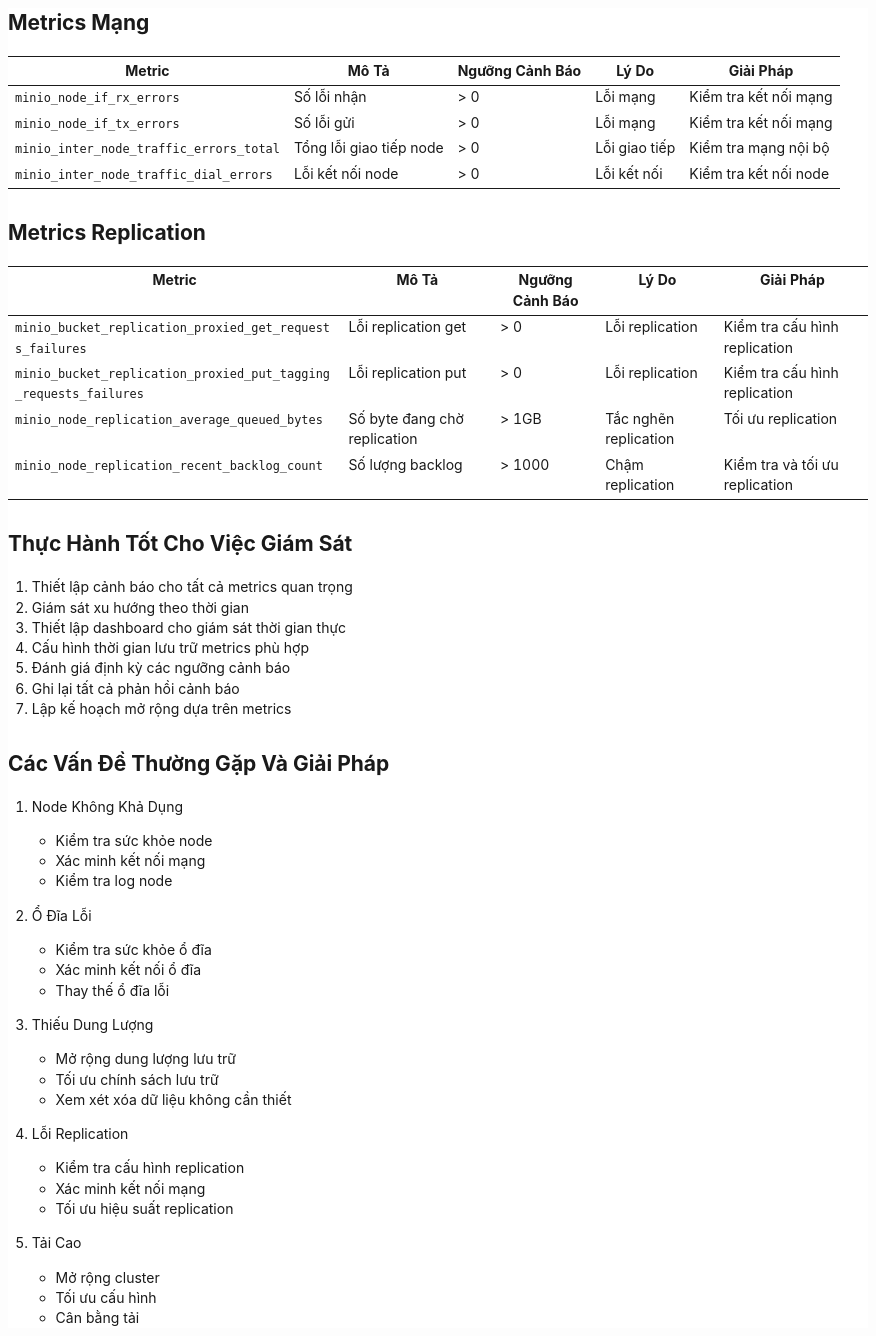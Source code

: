 ## Metrics Mạng

| Metric | Mô Tả | Ngưỡng Cảnh Báo | Lý Do | Giải Pháp |
|--------|-------------|-------------------|---------|-----------|
| `minio_node_if_rx_errors` | Số lỗi nhận | > 0 | Lỗi mạng | Kiểm tra kết nối mạng |
| `minio_node_if_tx_errors` | Số lỗi gửi | > 0 | Lỗi mạng | Kiểm tra kết nối mạng |
| `minio_inter_node_traffic_errors_total` | Tổng lỗi giao tiếp node | > 0 | Lỗi giao tiếp | Kiểm tra mạng nội bộ |
| `minio_inter_node_traffic_dial_errors` | Lỗi kết nối node | > 0 | Lỗi kết nối | Kiểm tra kết nối node |

## Metrics Replication

| Metric | Mô Tả | Ngưỡng Cảnh Báo | Lý Do | Giải Pháp |
|--------|-------------|-------------------|---------|-----------|
| `minio_bucket_replication_proxied_get_requests_failures` | Lỗi replication get | > 0 | Lỗi replication | Kiểm tra cấu hình replication |
| `minio_bucket_replication_proxied_put_tagging_requests_failures` | Lỗi replication put | > 0 | Lỗi replication | Kiểm tra cấu hình replication |
| `minio_node_replication_average_queued_bytes` | Số byte đang chờ replication | > 1GB | Tắc nghẽn replication | Tối ưu replication |
| `minio_node_replication_recent_backlog_count` | Số lượng backlog | > 1000 | Chậm replication | Kiểm tra và tối ưu replication |

## Thực Hành Tốt Cho Việc Giám Sát

1. Thiết lập cảnh báo cho tất cả metrics quan trọng
2. Giám sát xu hướng theo thời gian
3. Thiết lập dashboard cho giám sát thời gian thực
4. Cấu hình thời gian lưu trữ metrics phù hợp
5. Đánh giá định kỳ các ngưỡng cảnh báo
6. Ghi lại tất cả phản hồi cảnh báo
7. Lập kế hoạch mở rộng dựa trên metrics

## Các Vấn Đề Thường Gặp Và Giải Pháp

1. Node Không Khả Dụng
   - Kiểm tra sức khỏe node
   - Xác minh kết nối mạng
   - Kiểm tra log node

2. Ổ Đĩa Lỗi
   - Kiểm tra sức khỏe ổ đĩa
   - Xác minh kết nối ổ đĩa
   - Thay thế ổ đĩa lỗi

3. Thiếu Dung Lượng
   - Mở rộng dung lượng lưu trữ
   - Tối ưu chính sách lưu trữ
   - Xem xét xóa dữ liệu không cần thiết

4. Lỗi Replication
   - Kiểm tra cấu hình replication
   - Xác minh kết nối mạng
   - Tối ưu hiệu suất replication

5. Tải Cao
   - Mở rộng cluster
   - Tối ưu cấu hình
   - Cân bằng tải